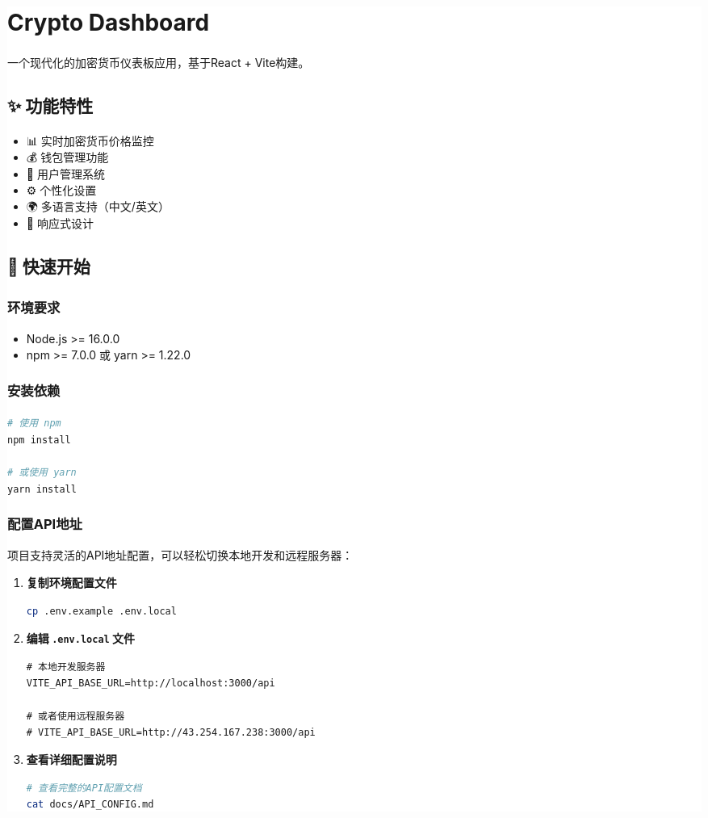 # Crypto Dashboard

一个现代化的加密货币仪表板应用，基于React + Vite构建。

## ✨ 功能特性

- 📊 实时加密货币价格监控
- 💰 钱包管理功能
- 👥 用户管理系统
- ⚙️ 个性化设置
- 🌍 多语言支持（中文/英文）
- 📱 响应式设计

## 🚀 快速开始

### 环境要求

- Node.js >= 16.0.0
- npm >= 7.0.0 或 yarn >= 1.22.0

### 安装依赖

```bash
# 使用 npm
npm install

# 或使用 yarn
yarn install
```

### 配置API地址

项目支持灵活的API地址配置，可以轻松切换本地开发和远程服务器：

1. **复制环境配置文件**
   ```bash
   cp .env.example .env.local
   ```

2. **编辑 `.env.local` 文件**
   ```env
   # 本地开发服务器
   VITE_API_BASE_URL=http://localhost:3000/api
   
   # 或者使用远程服务器
   # VITE_API_BASE_URL=http://43.254.167.238:3000/api
   ```

3. **查看详细配置说明**
   ```bash
   # 查看完整的API配置文档
   cat docs/API_CONFIG.md
   ```
